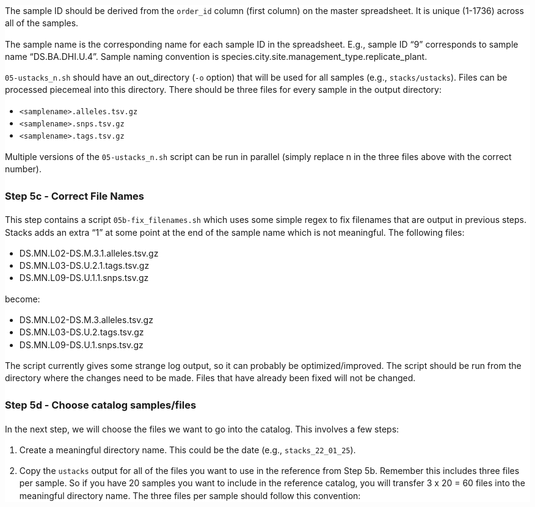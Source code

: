 The sample ID should be derived from the `order_id` column (first
column) on the master spreadsheet. It is unique (1-1736) across all of
the samples.

The sample name is the corresponding name for each sample ID in the
spreadsheet. E.g., sample ID “9” corresponds to sample name
“DS.BA.DHI.U.4”. Sample naming convention is
species.city.site.management\_type.replicate\_plant.

`05-ustacks_n.sh` should have an out\_directory (`-o` option) that will be used 
for all samples (e.g., `stacks/ustacks`). Files can be processed piecemeal
into this directory. There should be three files for every sample in the 
output directory:

-   `<samplename>.alleles.tsv.gz`
-   `<samplename>.snps.tsv.gz`
-   `<samplename>.tags.tsv.gz`

Multiple versions of the `05-ustacks_n.sh` script can be run in parallel
(simply replace n in the three files above with the correct number).

### Step 5c - Correct File Names

This step contains a script `05b-fix_filenames.sh` which uses some
simple regex to fix filenames that are output in previous steps. Stacks
adds an extra “1” at some point at the end of the sample name which is
not meaningful. The following files:

-   DS.MN.L02-DS.M.3.1.alleles.tsv.gz
-   DS.MN.L03-DS.U.2.1.tags.tsv.gz
-   DS.MN.L09-DS.U.1.1.snps.tsv.gz

become:

-   DS.MN.L02-DS.M.3.alleles.tsv.gz
-   DS.MN.L03-DS.U.2.tags.tsv.gz
-   DS.MN.L09-DS.U.1.snps.tsv.gz

The script currently gives some strange log output, so it can probably
be optimized/improved. The script should be run from the directory where
the changes need to be made. Files that have already been fixed will not be 
changed.

### Step 5d - Choose catalog samples/files

In the next step, we will choose the files we want to go into the catalog. 
This involves a few steps:

1. Create a meaningful directory name. This could be the date (e.g., 
`stacks_22_01_25`).

2. Copy the `ustacks` output for all of the files you want to use in 
the reference from Step 5b. Remember this includes three files per sample. 
So if you have 20 samples you want to include in the reference catalog, you 
will transfer 3 x 20 = 60 files into the meaningful directory name. 
The three files per sample should follow this convention:
